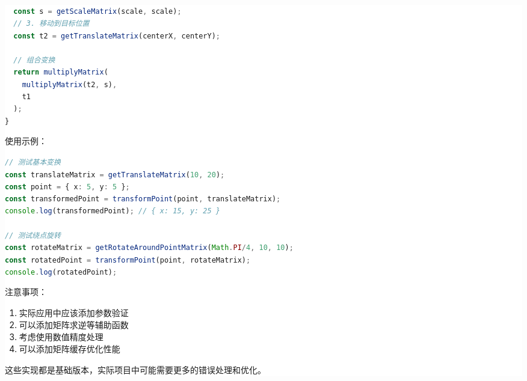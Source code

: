 ```typescript
  const s = getScaleMatrix(scale, scale);
  // 3. 移动到目标位置
  const t2 = getTranslateMatrix(centerX, centerY);
  
  // 组合变换
  return multiplyMatrix(
    multiplyMatrix(t2, s),
    t1
  );
}
```


使用示例：
```typescript
// 测试基本变换
const translateMatrix = getTranslateMatrix(10, 20);
const point = { x: 5, y: 5 };
const transformedPoint = transformPoint(point, translateMatrix);
console.log(transformedPoint); // { x: 15, y: 25 }

// 测试绕点旋转
const rotateMatrix = getRotateAroundPointMatrix(Math.PI/4, 10, 10);
const rotatedPoint = transformPoint(point, rotateMatrix);
console.log(rotatedPoint);
```


注意事项：
1. 实际应用中应该添加参数验证
2. 可以添加矩阵求逆等辅助函数
3. 考虑使用数值精度处理
4. 可以添加矩阵缓存优化性能

这些实现都是基础版本，实际项目中可能需要更多的错误处理和优化。